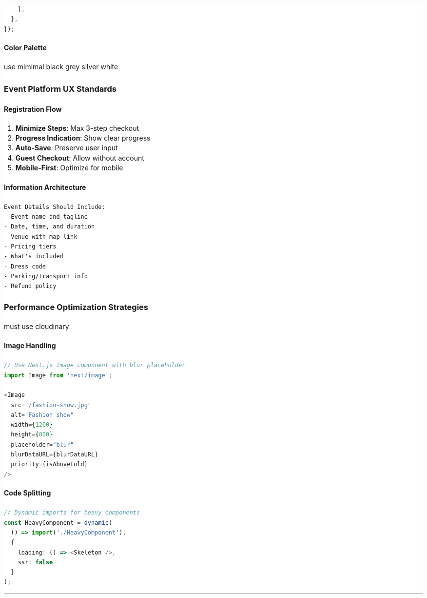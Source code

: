 ```typescript
    },
  },
});
```

#### Color Palette
use mimimal black grey silver white 

### Event Platform UX Standards

#### Registration Flow
1. **Minimize Steps**: Max 3-step checkout
2. **Progress Indication**: Show clear progress
3. **Auto-Save**: Preserve user input
4. **Guest Checkout**: Allow without account
5. **Mobile-First**: Optimize for mobile

#### Information Architecture
```
Event Details Should Include:
- Event name and tagline
- Date, time, and duration
- Venue with map link
- Pricing tiers
- What's included
- Dress code
- Parking/transport info
- Refund policy
```

### Performance Optimization Strategies

must use cloudinary

#### Image Handling 
```typescript
// Use Next.js Image component with blur placeholder
import Image from 'next/image';

<Image
  src="/fashion-show.jpg"
  alt="Fashion show"
  width={1200}
  height={800}
  placeholder="blur"
  blurDataURL={blurDataURL}
  priority={isAboveFold}
/>
```

#### Code Splitting
```typescript
// Dynamic imports for heavy components
const HeavyComponent = dynamic(
  () => import('./HeavyComponent'),
  { 
    loading: () => <Skeleton />,
    ssr: false 
  }
);
```

---